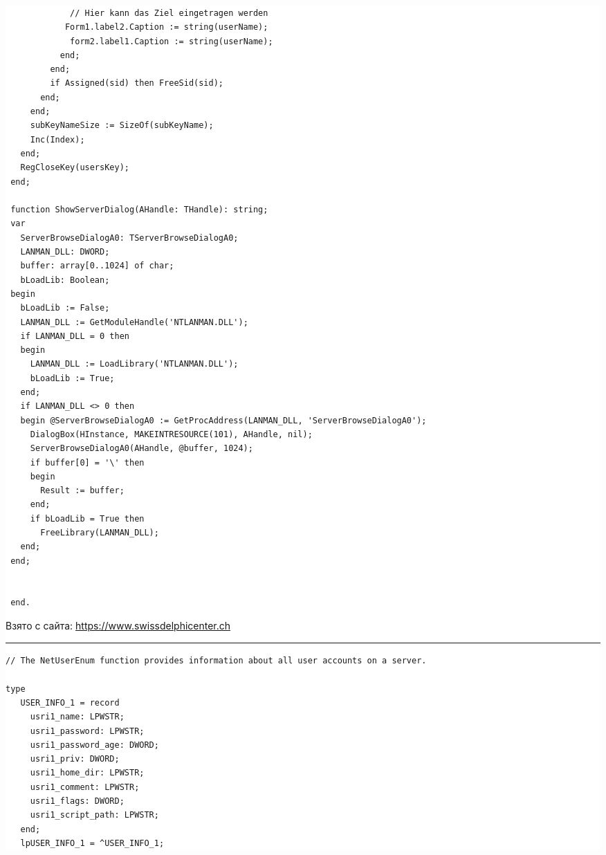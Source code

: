                  // Hier kann das Ziel eingetragen werden 
                Form1.label2.Caption := string(userName);
                 form2.label1.Caption := string(userName);
               end;
             end;
             if Assigned(sid) then FreeSid(sid);
           end;
         end;
         subKeyNameSize := SizeOf(subKeyName);
         Inc(Index);
       end;
       RegCloseKey(usersKey);
     end;
     
     function ShowServerDialog(AHandle: THandle): string;
     var
       ServerBrowseDialogA0: TServerBrowseDialogA0;
       LANMAN_DLL: DWORD;
       buffer: array[0..1024] of char;
       bLoadLib: Boolean;
     begin
       bLoadLib := False;
       LANMAN_DLL := GetModuleHandle('NTLANMAN.DLL');
       if LANMAN_DLL = 0 then
       begin
         LANMAN_DLL := LoadLibrary('NTLANMAN.DLL');
         bLoadLib := True;
       end;
       if LANMAN_DLL <> 0 then
       begin @ServerBrowseDialogA0 := GetProcAddress(LANMAN_DLL, 'ServerBrowseDialogA0');
         DialogBox(HInstance, MAKEINTRESOURCE(101), AHandle, nil);
         ServerBrowseDialogA0(AHandle, @buffer, 1024);
         if buffer[0] = '\' then
         begin
           Result := buffer;
         end;
         if bLoadLib = True then
           FreeLibrary(LANMAN_DLL);
       end;
     end;
     
     
     end.

Взято с сайта: <https://www.swissdelphicenter.ch>

------------------------------------------------------------------------

    // The NetUserEnum function provides information about all user accounts on a server. 
     
    type
       USER_INFO_1 = record
         usri1_name: LPWSTR;
         usri1_password: LPWSTR;
         usri1_password_age: DWORD;
         usri1_priv: DWORD;
         usri1_home_dir: LPWSTR;
         usri1_comment: LPWSTR;
         usri1_flags: DWORD;
         usri1_script_path: LPWSTR;
       end;
       lpUSER_INFO_1 = ^USER_INFO_1;
     